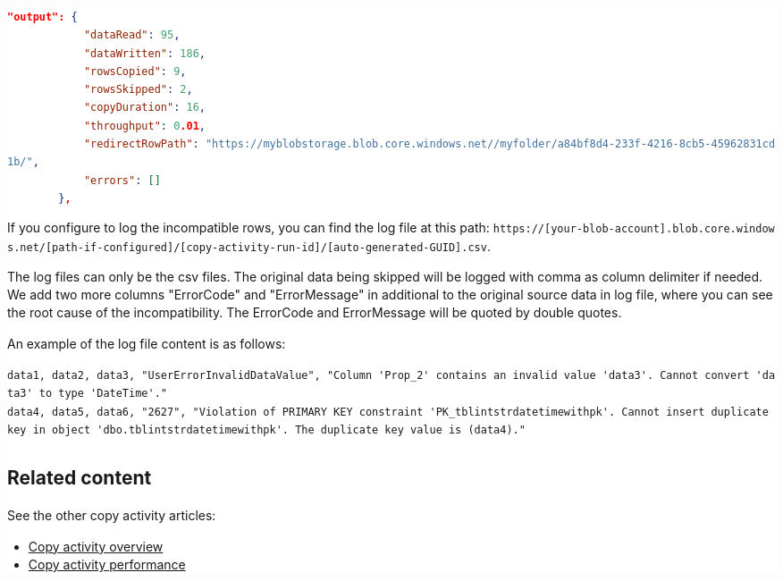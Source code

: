 ```json
"output": {
            "dataRead": 95,
            "dataWritten": 186,
            "rowsCopied": 9,
            "rowsSkipped": 2,
            "copyDuration": 16,
            "throughput": 0.01,
            "redirectRowPath": "https://myblobstorage.blob.core.windows.net//myfolder/a84bf8d4-233f-4216-8cb5-45962831cd1b/",
            "errors": []
        },

```
If you configure to log the incompatible rows, you can find the log file at this path: `https://[your-blob-account].blob.core.windows.net/[path-if-configured]/[copy-activity-run-id]/[auto-generated-GUID].csv`. 

The log files can only be the csv files. The original data being skipped will be logged with comma as column delimiter if needed. We add two more columns "ErrorCode" and "ErrorMessage" in additional to the original source data in log file, where you can see the root cause of the incompatibility. The ErrorCode and ErrorMessage will be quoted by double quotes. 

An example of the log file content is as follows:

```
data1, data2, data3, "UserErrorInvalidDataValue", "Column 'Prop_2' contains an invalid value 'data3'. Cannot convert 'data3' to type 'DateTime'."
data4, data5, data6, "2627", "Violation of PRIMARY KEY constraint 'PK_tblintstrdatetimewithpk'. Cannot insert duplicate key in object 'dbo.tblintstrdatetimewithpk'. The duplicate key value is (data4)."
```

## Related content
See the other copy activity articles:

- [Copy activity overview](copy-activity-overview.md)
- [Copy activity performance](copy-activity-performance.md)
